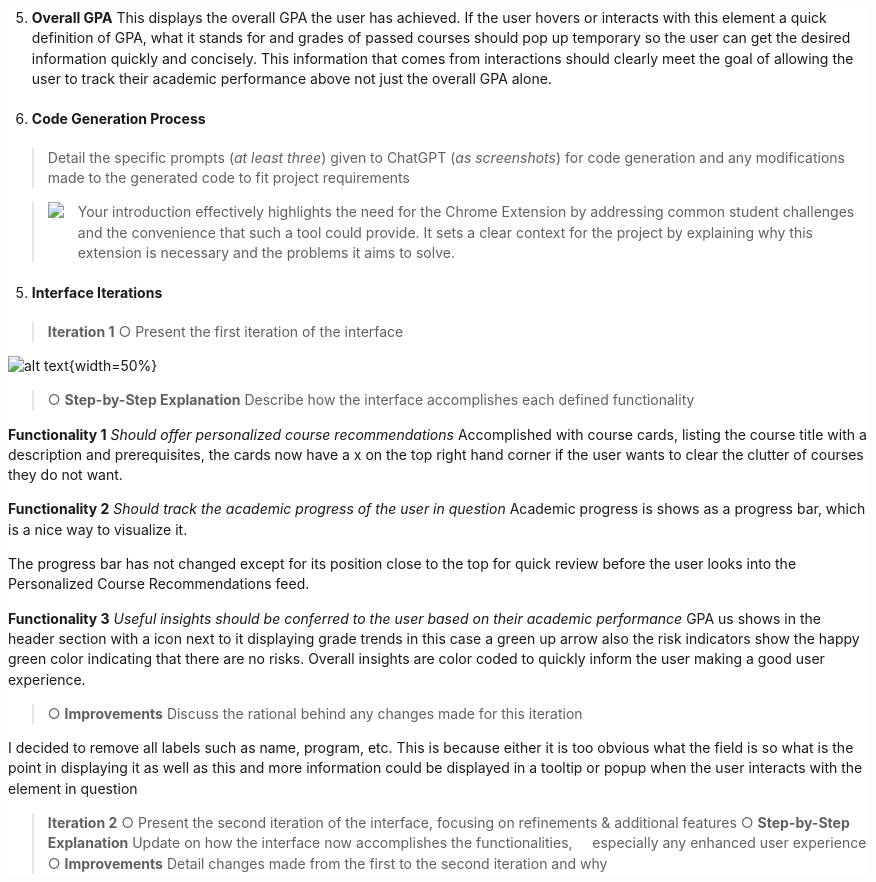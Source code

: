    5. **Overall GPA** This displays the overall GPA the user has achieved. If the user hovers or interacts with this element a quick definition of GPA, what it stands for and grades of passed courses should pop up temporary so the user can get the desired information quickly and concisely. This information that comes from interactions should clearly meet the goal of allowing the user to track their academic performance above not just the overall GPA alone.


4. #### Code Generation Process

> Detail the specific prompts (*at least three*) given to ChatGPT (*as screenshots*) for code generation
> and any modifications made to the generated code to fit project requirements

> <img src="https://upload.wikimedia.org/wikipedia/commons/thumb/0/04/ChatGPT_logo.svg/1024px-ChatGPT_logo.svg.png" style="float:inline-start;margin-right:1em;height:4em"> Your introduction effectively highlights the need for the Chrome Extension by addressing common student challenges and the convenience that such a tool could provide. It sets a clear context for the project by explaining why this extension is necessary and the problems it aims to solve.

5. #### Interface Iterations

> <b>Iteration 1</b>
> &cir; Present the first iteration of the interface

![alt text](<../../../../../Algoma/System Analysis and Analytics for Project Management/sc2.png>){width=50%}


> &cir; <b>Step-by-Step Explanation</b> Describe how the interface accomplishes each defined functionality

<b>Functionality 1</b> *Should offer personalized course recommendations*
Accomplished with course cards, listing the course title with a description and prerequisites, the cards now have a x on the top right hand corner if the user wants to clear the clutter of courses they do not want.

<b>Functionality 2</b> *Should track the academic progress of the user in question*
Academic progress is shows as a progress bar, which is a nice way to visualize it.

The progress bar has not changed except for its position close to the top for quick review before the user looks into the Personalized Course Recommendations feed.

<b>Functionality 3</b> *Useful insights should be conferred to the user based on their academic performance*
GPA us shows in the header section with a icon next to it displaying grade trends in this case a green up arrow also the risk indicators show the happy green color indicating that there are no risks. Overall insights are color coded to quickly inform the user making a good user experience.


> &cir; <b>Improvements</b> Discuss the rational behind any changes made for this iteration

I decided to remove all labels such as name, program, etc. This is because either it is too obvious what the field is so what is the point in displaying it as well as this and more information could be displayed in a tooltip or popup when the user interacts with the element in question

> <b>Iteration 2</b>
> &cir; Present the second iteration of the interface, focusing on refinements & additional features
> &cir; <b>Step-by-Step Explanation</b> Update on how the interface now accomplishes the functionalities,
> &nbsp;&nbsp;&nbsp; especially any enhanced user experience
> &cir; <b>Improvements</b> Detail changes made from the first to the second iteration and why
